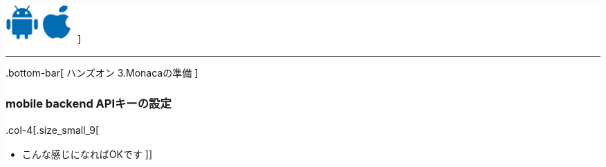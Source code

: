 <img src="document-img/both_icon.png" alt="both_icon" width="100px">
]

---
.bottom-bar[
ハンズオン 3.Monacaの準備
]

### mobile backend APIキーの設定

.col-4[.size_small_9[
* こんな感じになればOKです
]]